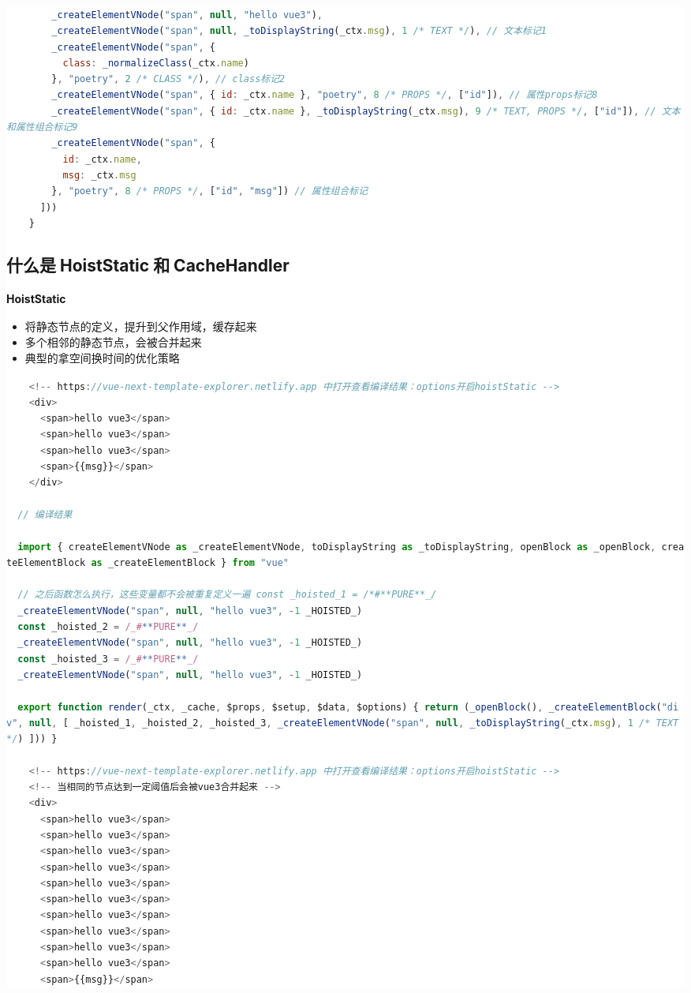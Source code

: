 ```js
        _createElementVNode("span", null, "hello vue3"),
        _createElementVNode("span", null, _toDisplayString(_ctx.msg), 1 /* TEXT */), // 文本标记1
        _createElementVNode("span", {
          class: _normalizeClass(_ctx.name)
        }, "poetry", 2 /* CLASS */), // class标记2
        _createElementVNode("span", { id: _ctx.name }, "poetry", 8 /* PROPS */, ["id"]), // 属性props标记8
        _createElementVNode("span", { id: _ctx.name }, _toDisplayString(_ctx.msg), 9 /* TEXT, PROPS */, ["id"]), // 文本和属性组合标记9
        _createElementVNode("span", {
          id: _ctx.name,
          msg: _ctx.msg
        }, "poetry", 8 /* PROPS */, ["id", "msg"]) // 属性组合标记
      ]))
    }
```

## 什么是 HoistStatic 和 CacheHandler

**HoistStatic**

- 将静态节点的定义，提升到父作用域，缓存起来
- 多个相邻的静态节点，会被合并起来
- 典型的拿空间换时间的优化策略

```js
    <!-- https://vue-next-template-explorer.netlify.app 中打开查看编译结果：options开启hoistStatic -->
    <div>
      <span>hello vue3</span>
      <span>hello vue3</span>
      <span>hello vue3</span>
      <span>{{msg}}</span>
    </div>

  // 编译结果

  import { createElementVNode as _createElementVNode, toDisplayString as _toDisplayString, openBlock as _openBlock, createElementBlock as _createElementBlock } from "vue"

  // 之后函数怎么执行，这些变量都不会被重复定义一遍 const _hoisted_1 = /*#**PURE**_/
  _createElementVNode("span", null, "hello vue3", -1 _HOISTED_)
  const _hoisted_2 = /_#**PURE**_/
  _createElementVNode("span", null, "hello vue3", -1 _HOISTED_)
  const _hoisted_3 = /_#**PURE**_/
  _createElementVNode("span", null, "hello vue3", -1 _HOISTED_)

  export function render(_ctx, _cache, $props, $setup, $data, $options) { return (_openBlock(), _createElementBlock("div", null, [ _hoisted_1, _hoisted_2, _hoisted_3, _createElementVNode("span", null, _toDisplayString(_ctx.msg), 1 /* TEXT */) ])) }

    <!-- https://vue-next-template-explorer.netlify.app 中打开查看编译结果：options开启hoistStatic -->
    <!-- 当相同的节点达到一定阈值后会被vue3合并起来 -->
    <div>
      <span>hello vue3</span>
      <span>hello vue3</span>
      <span>hello vue3</span>
      <span>hello vue3</span>
      <span>hello vue3</span>
      <span>hello vue3</span>
      <span>hello vue3</span>
      <span>hello vue3</span>
      <span>hello vue3</span>
      <span>hello vue3</span>
      <span>{{msg}}</span>
```